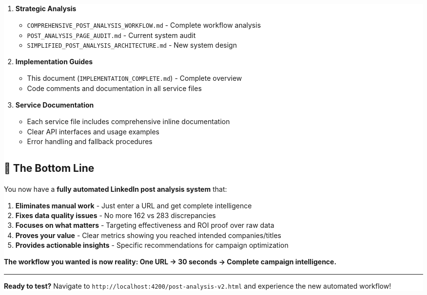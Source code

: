 1. **Strategic Analysis**
   - `COMPREHENSIVE_POST_ANALYSIS_WORKFLOW.md` - Complete workflow analysis
   - `POST_ANALYSIS_PAGE_AUDIT.md` - Current system audit
   - `SIMPLIFIED_POST_ANALYSIS_ARCHITECTURE.md` - New system design

2. **Implementation Guides**
   - This document (`IMPLEMENTATION_COMPLETE.md`) - Complete overview
   - Code comments and documentation in all service files

3. **Service Documentation**
   - Each service file includes comprehensive inline documentation
   - Clear API interfaces and usage examples
   - Error handling and fallback procedures

## 🎉 The Bottom Line

You now have a **fully automated LinkedIn post analysis system** that:

1. **Eliminates manual work** - Just enter a URL and get complete intelligence
2. **Fixes data quality issues** - No more 162 vs 283 discrepancies  
3. **Focuses on what matters** - Targeting effectiveness and ROI proof over raw data
4. **Proves your value** - Clear metrics showing you reached intended companies/titles
5. **Provides actionable insights** - Specific recommendations for campaign optimization

**The workflow you wanted is now reality: One URL → 30 seconds → Complete campaign intelligence.**

---

**Ready to test?** Navigate to `http://localhost:4200/post-analysis-v2.html` and experience the new automated workflow!